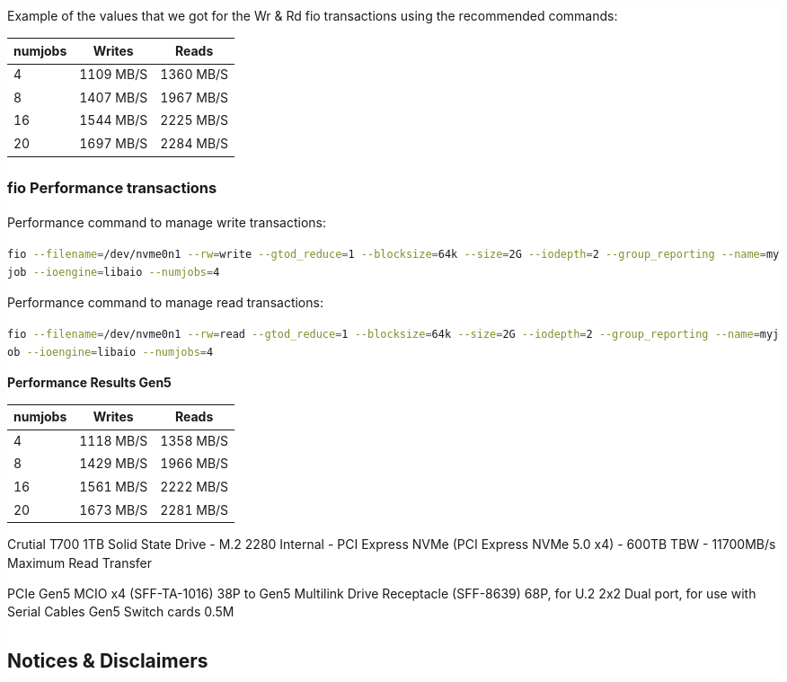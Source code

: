 

Example of the values that we got for the Wr & Rd fio transactions using the recommended commands:



| numjobs     |   Writes  |   Reads   |
| ----------- | --------- | --------- |
| 4           | 1109 MB/S | 1360 MB/S |
| 8           | 1407 MB/S | 1967 MB/S |
| 16          | 1544 MB/S | 2225 MB/S |
| 20          | 1697 MB/S | 2284 MB/S |



### fio Performance transactions

Performance command to manage write transactions:

```bash
fio --filename=/dev/nvme0n1 --rw=write --gtod_reduce=1 --blocksize=64k --size=2G --iodepth=2 --group_reporting --name=myjob --ioengine=libaio --numjobs=4
```

Performance command to manage read transactions:

```bash
fio --filename=/dev/nvme0n1 --rw=read --gtod_reduce=1 --blocksize=64k --size=2G --iodepth=2 --group_reporting --name=myjob --ioengine=libaio --numjobs=4
```

**Performance Results Gen5**

| numjobs     |   Writes  |   Reads   |
| ----------- | --------- | --------- |
| 4           | 1118 MB/S | 1358 MB/S |
| 8           | 1429 MB/S | 1966 MB/S |
| 16          | 1561 MB/S | 2222 MB/S |
| 20          | 1673 MB/S | 2281 MB/S |


[^1]: 
Crutial T700 1TB Solid State Drive - M.2 2280 Internal - PCI Express NVMe (PCI Express NVMe 5.0 x4) - 600TB TBW - 11700MB/s Maximum Read Transfer

[^2]: 
PCIe Gen5 MCIO x4 (SFF-TA-1016) 38P to Gen5 Multilink Drive Receptacle (SFF-8639) 68P, for U.2 2x2 Dual port, for use with Serial Cables Gen5 Switch cards 0.5M



## Notices & Disclaimers
